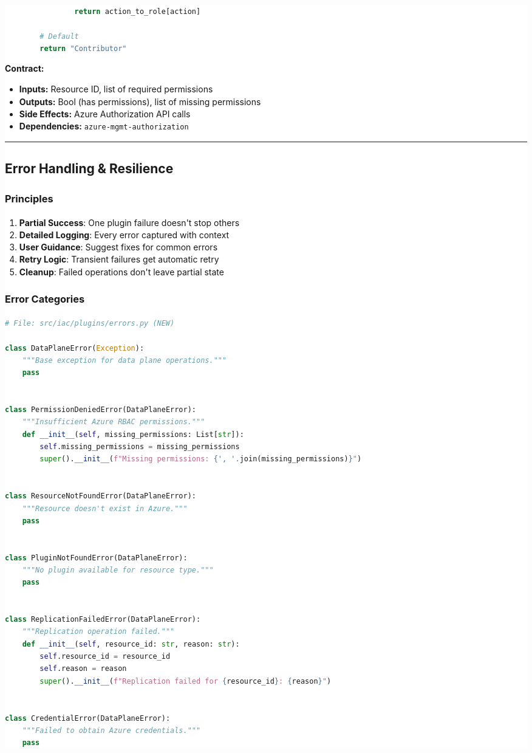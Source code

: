 ```python
                return action_to_role[action]

        # Default
        return "Contributor"
```

**Contract:**
- **Inputs:** Resource ID, list of required permissions
- **Outputs:** Bool (has permissions), list of missing permissions
- **Side Effects:** Azure Authorization API calls
- **Dependencies:** `azure-mgmt-authorization`

---

## Error Handling & Resilience

### Principles

1. **Partial Success**: One plugin failure doesn't stop others
2. **Detailed Logging**: Every error captured with context
3. **User Guidance**: Suggest fixes for common errors
4. **Retry Logic**: Transient failures get automatic retry
5. **Cleanup**: Failed operations don't leave partial state

### Error Categories

```python
# File: src/iac/plugins/errors.py (NEW)

class DataPlaneError(Exception):
    """Base exception for data plane operations."""
    pass


class PermissionDeniedError(DataPlaneError):
    """Insufficient Azure RBAC permissions."""
    def __init__(self, missing_permissions: List[str]):
        self.missing_permissions = missing_permissions
        super().__init__(f"Missing permissions: {', '.join(missing_permissions)}")


class ResourceNotFoundError(DataPlaneError):
    """Resource doesn't exist in Azure."""
    pass


class PluginNotFoundError(DataPlaneError):
    """No plugin available for resource type."""
    pass


class ReplicationFailedError(DataPlaneError):
    """Replication operation failed."""
    def __init__(self, resource_id: str, reason: str):
        self.resource_id = resource_id
        self.reason = reason
        super().__init__(f"Replication failed for {resource_id}: {reason}")


class CredentialError(DataPlaneError):
    """Failed to obtain Azure credentials."""
    pass
```
